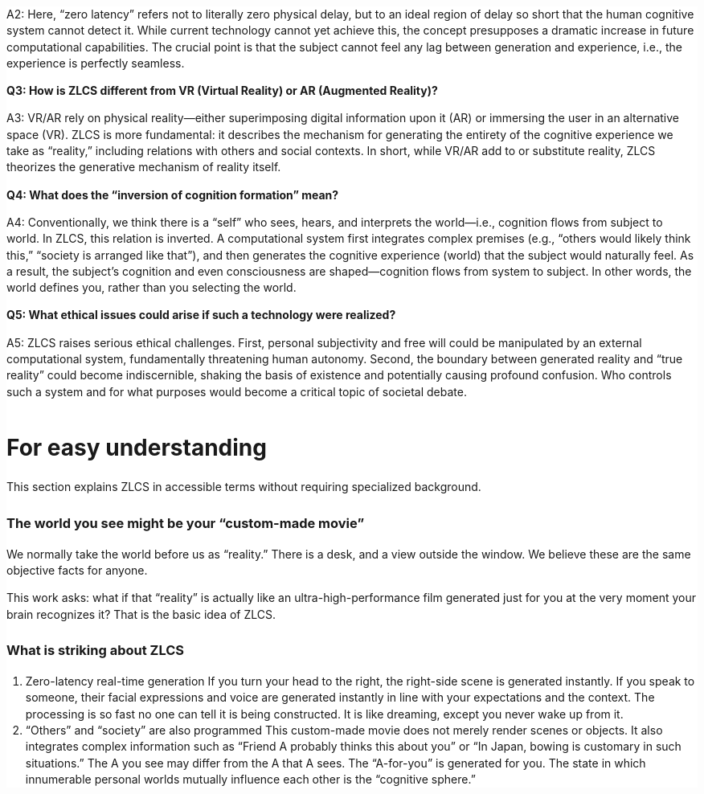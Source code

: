 A2: Here, “zero latency” refers not to literally zero physical delay, but to an ideal region of delay so short that the human cognitive system cannot detect it. While current technology cannot yet achieve this, the concept presupposes a dramatic increase in future computational capabilities. The crucial point is that the subject cannot feel any lag between generation and experience, i.e., the experience is perfectly seamless.

**Q3: How is ZLCS different from VR (Virtual Reality) or AR (Augmented Reality)?**

A3: VR/AR rely on physical reality—either superimposing digital information upon it (AR) or immersing the user in an alternative space (VR). ZLCS is more fundamental: it describes the mechanism for generating the entirety of the cognitive experience we take as “reality,” including relations with others and social contexts. In short, while VR/AR add to or substitute reality, ZLCS theorizes the generative mechanism of reality itself.

**Q4: What does the “inversion of cognition formation” mean?**

A4: Conventionally, we think there is a “self” who sees, hears, and interprets the world—i.e., cognition flows from subject to world. In ZLCS, this relation is inverted. A computational system first integrates complex premises (e.g., “others would likely think this,” “society is arranged like that”), and then generates the cognitive experience (world) that the subject would naturally feel. As a result, the subject’s cognition and even consciousness are shaped—cognition flows from system to subject. In other words, the world defines you, rather than you selecting the world.

**Q5: What ethical issues could arise if such a technology were realized?**

A5: ZLCS raises serious ethical challenges. First, personal subjectivity and free will could be manipulated by an external computational system, fundamentally threatening human autonomy. Second, the boundary between generated reality and “true reality” could become indiscernible, shaking the basis of existence and potentially causing profound confusion. Who controls such a system and for what purposes would become a critical topic of societal debate.

# For easy understanding

This section explains ZLCS in accessible terms without requiring specialized background.

### The world you see might be your “custom-made movie”

We normally take the world before us as “reality.” There is a desk, and a view outside the window. We believe these are the same objective facts for anyone.

This work asks: what if that “reality” is actually like an ultra-high-performance film generated just for you at the very moment your brain recognizes it? That is the basic idea of ZLCS.

### What is striking about ZLCS

1. Zero-latency real-time generation
   If you turn your head to the right, the right-side scene is generated instantly. If you speak to someone, their facial expressions and voice are generated instantly in line with your expectations and the context. The processing is so fast no one can tell it is being constructed. It is like dreaming, except you never wake up from it.
2. “Others” and “society” are also programmed
   This custom-made movie does not merely render scenes or objects. It also integrates complex information such as “Friend A probably thinks this about you” or “In Japan, bowing is customary in such situations.” The A you see may differ from the A that A sees. The “A-for-you” is generated for you. The state in which innumerable personal worlds mutually influence each other is the “cognitive sphere.”
